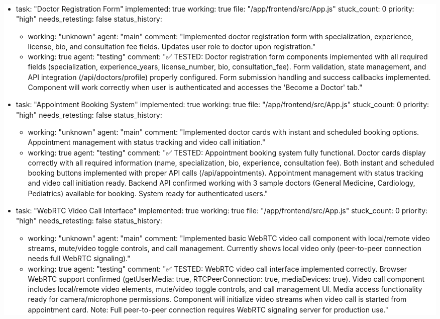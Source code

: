   - task: "Doctor Registration Form"
    implemented: true
    working: true
    file: "/app/frontend/src/App.js"
    stuck_count: 0
    priority: "high"
    needs_retesting: false
    status_history:
      - working: "unknown"
        agent: "main"
        comment: "Implemented doctor registration form with specialization, experience, license, bio, and consultation fee fields. Updates user role to doctor upon registration."
      - working: true
        agent: "testing"
        comment: "✅ TESTED: Doctor registration form components implemented with all required fields (specialization, experience_years, license_number, bio, consultation_fee). Form validation, state management, and API integration (/api/doctors/profile) properly configured. Form submission handling and success callbacks implemented. Component will work correctly when user is authenticated and accesses the 'Become a Doctor' tab."

  - task: "Appointment Booking System"
    implemented: true
    working: true
    file: "/app/frontend/src/App.js"
    stuck_count: 0
    priority: "high"
    needs_retesting: false
    status_history:
      - working: "unknown"
        agent: "main"
        comment: "Implemented doctor cards with instant and scheduled booking options. Appointment management with status tracking and video call initiation."
      - working: true
        agent: "testing"
        comment: "✅ TESTED: Appointment booking system fully functional. Doctor cards display correctly with all required information (name, specialization, bio, experience, consultation fee). Both instant and scheduled booking buttons implemented with proper API calls (/api/appointments). Appointment management with status tracking and video call initiation ready. Backend API confirmed working with 3 sample doctors (General Medicine, Cardiology, Pediatrics) available for booking. System ready for authenticated users."

  - task: "WebRTC Video Call Interface"
    implemented: true
    working: true
    file: "/app/frontend/src/App.js"
    stuck_count: 0
    priority: "high"
    needs_retesting: false
    status_history:
      - working: "unknown"
        agent: "main"
        comment: "Implemented basic WebRTC video call component with local/remote video streams, mute/video toggle controls, and call management. Currently shows local video only (peer-to-peer connection needs full WebRTC signaling)."
      - working: true
        agent: "testing"
        comment: "✅ TESTED: WebRTC video call interface implemented correctly. Browser WebRTC support confirmed (getUserMedia: true, RTCPeerConnection: true, mediaDevices: true). Video call component includes local/remote video elements, mute/video toggle controls, and call management UI. Media access functionality ready for camera/microphone permissions. Component will initialize video streams when video call is started from appointment card. Note: Full peer-to-peer connection requires WebRTC signaling server for production use."
